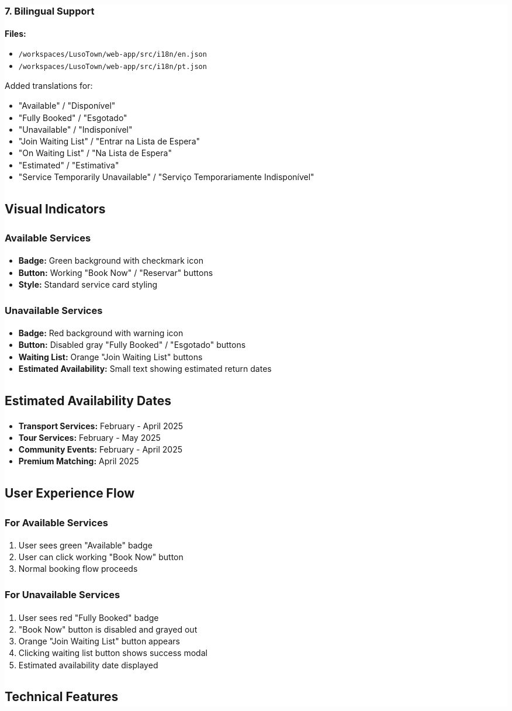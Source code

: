 ### 7. Bilingual Support
**Files:** 
- `/workspaces/LusoTown/web-app/src/i18n/en.json`
- `/workspaces/LusoTown/web-app/src/i18n/pt.json`

Added translations for:
- "Available" / "Disponível"
- "Fully Booked" / "Esgotado"
- "Unavailable" / "Indisponível"
- "Join Waiting List" / "Entrar na Lista de Espera"
- "On Waiting List" / "Na Lista de Espera"
- "Estimated" / "Estimativa"
- "Service Temporarily Unavailable" / "Serviço Temporariamente Indisponível"

## Visual Indicators

### Available Services
- **Badge:** Green background with checkmark icon
- **Button:** Working "Book Now" / "Reservar" buttons
- **Style:** Standard service card styling

### Unavailable Services  
- **Badge:** Red background with warning icon
- **Button:** Disabled gray "Fully Booked" / "Esgotado" buttons
- **Waiting List:** Orange "Join Waiting List" buttons
- **Estimated Availability:** Small text showing estimated return dates

## Estimated Availability Dates
- **Transport Services:** February - April 2025
- **Tour Services:** February - May 2025  
- **Community Events:** February - April 2025
- **Premium Matching:** April 2025

## User Experience Flow

### For Available Services
1. User sees green "Available" badge
2. User can click working "Book Now" button
3. Normal booking flow proceeds

### For Unavailable Services
1. User sees red "Fully Booked" badge
2. "Book Now" button is disabled and grayed out
3. Orange "Join Waiting List" button appears
4. Clicking waiting list button shows success modal
5. Estimated availability date displayed

## Technical Features
